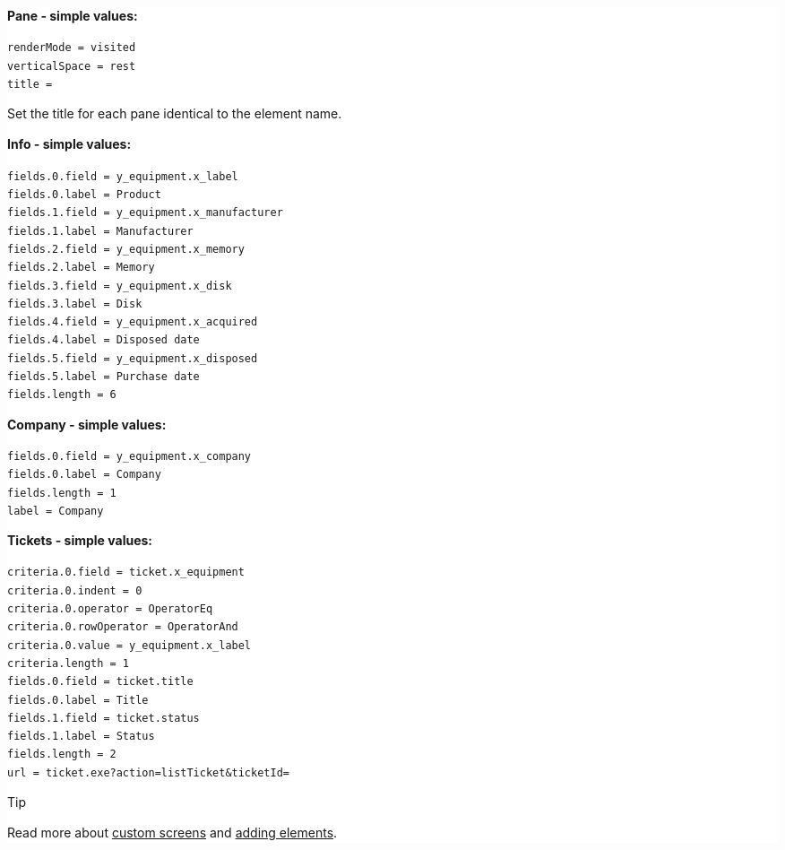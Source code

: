 **Pane - simple values:**

```crmscript
renderMode = visited
verticalSpace = rest
title =
```

Set the title for each pane identical to the element name.

**Info - simple values:**

```crmscript
fields.0.field = y_equipment.x_label
fields.0.label = Product
fields.1.field = y_equipment.x_manufacturer
fields.1.label = Manufacturer
fields.2.field = y_equipment.x_memory
fields.2.label = Memory
fields.3.field = y_equipment.x_disk
fields.3.label = Disk
fields.4.field = y_equipment.x_acquired
fields.4.label = Disposed date
fields.5.field = y_equipment.x_disposed
fields.5.label = Purchase date
fields.length = 6
```

**Company - simple values:**

```crmscript
fields.0.field = y_equipment.x_company
fields.0.label = Company
fields.length = 1
label = Company
```

**Tickets - simple values:**

```crmscript
criteria.0.field = ticket.x_equipment
criteria.0.indent = 0
criteria.0.operator = OperatorEq
criteria.0.rowOperator = OperatorAnd
criteria.0.value = y_equipment.x_label
criteria.length = 1
fields.0.field = ticket.title
fields.0.label = Title
fields.1.field = ticket.status
fields.1.label = Status
fields.length = 2
url = ticket.exe?action=listTicket&ticketId=
```

> [!TIP]
> Read more about [custom screens][4] and [adding elements][5].


[1]: ../CRMScript/advanced/custom-database/extra-tables.md
[2]: mainmenu.md
[3]: screen-choosers.md
[4]: custom-screens/index.md
[5]: custom-screens/add-screen-element.md
[6]: web-panels.md
[7]: url-parameters.md
[img1]: media/tutorial-eqpt-view-equipment.png
[img2]: media/tutorial-eqpt-select-company.png
[img3]: media/tutorial-eqpt-table-properties.png
[img4]: media/tutorial-eqpt-field-properties.png
[img5]: media/tutorial-eqpt-manufacturer.png
[img6]: media/tutorial-eqpt-foreign-key-request.png
[img7]: media/tutorial-eqpt-foreign-key-company.png
[img8]: media/tutorial-eqpt-navigator-button.png
[img9]: media/tutorial-eqpt-element-nesting.png
[img10]: media/tutorial-eqpt-screen-preview.png
[img11]: media/tutorial-eqpt-web-panel-spec.png
[img12]: media/tutorial-eqpt-web-panel.png
